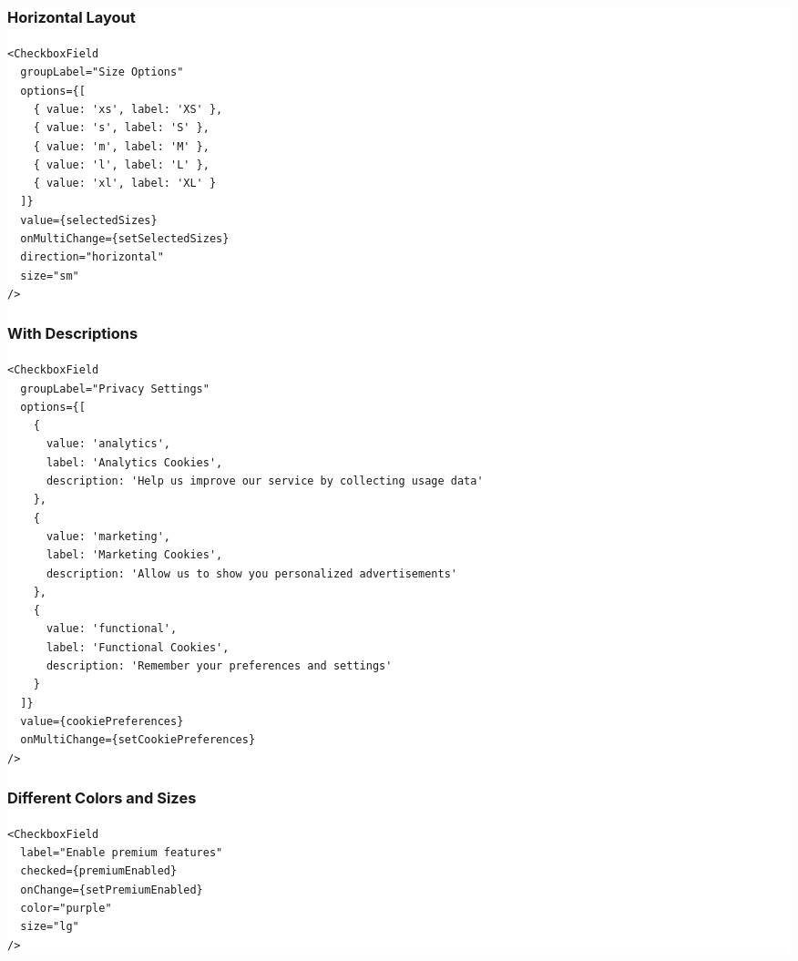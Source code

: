 ### Horizontal Layout
```tsx
<CheckboxField
  groupLabel="Size Options"
  options={[
    { value: 'xs', label: 'XS' },
    { value: 's', label: 'S' },
    { value: 'm', label: 'M' },
    { value: 'l', label: 'L' },
    { value: 'xl', label: 'XL' }
  ]}
  value={selectedSizes}
  onMultiChange={setSelectedSizes}
  direction="horizontal"
  size="sm"
/>
```

### With Descriptions
```tsx
<CheckboxField
  groupLabel="Privacy Settings"
  options={[
    {
      value: 'analytics',
      label: 'Analytics Cookies',
      description: 'Help us improve our service by collecting usage data'
    },
    {
      value: 'marketing',
      label: 'Marketing Cookies',
      description: 'Allow us to show you personalized advertisements'
    },
    {
      value: 'functional',
      label: 'Functional Cookies',
      description: 'Remember your preferences and settings'
    }
  ]}
  value={cookiePreferences}
  onMultiChange={setCookiePreferences}
/>
```

### Different Colors and Sizes
```tsx
<CheckboxField
  label="Enable premium features"
  checked={premiumEnabled}
  onChange={setPremiumEnabled}
  color="purple"
  size="lg"
/>
```
